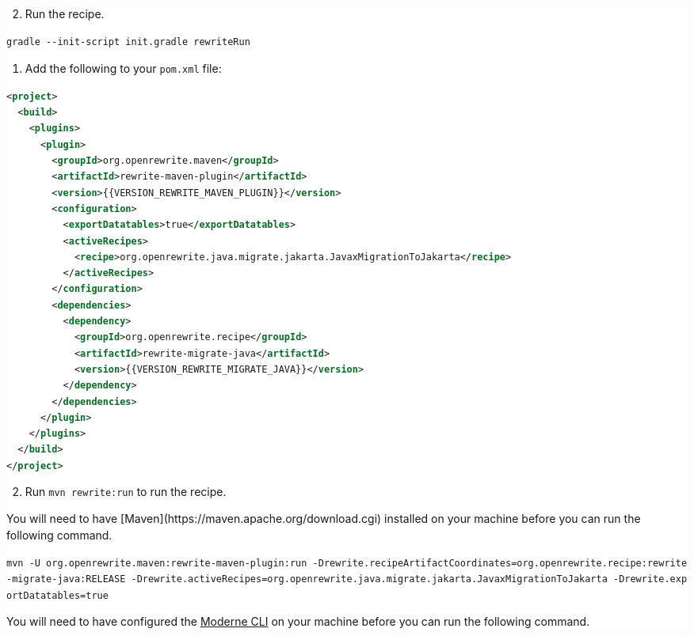 2. Run the recipe.

```shell title="shell"
gradle --init-script init.gradle rewriteRun
```

</TabItem>
<TabItem value="maven" label="Maven POM">

1. Add the following to your `pom.xml` file:

```xml title="pom.xml"
<project>
  <build>
    <plugins>
      <plugin>
        <groupId>org.openrewrite.maven</groupId>
        <artifactId>rewrite-maven-plugin</artifactId>
        <version>{{VERSION_REWRITE_MAVEN_PLUGIN}}</version>
        <configuration>
          <exportDatatables>true</exportDatatables>
          <activeRecipes>
            <recipe>org.openrewrite.java.migrate.jakarta.JavaxMigrationToJakarta</recipe>
          </activeRecipes>
        </configuration>
        <dependencies>
          <dependency>
            <groupId>org.openrewrite.recipe</groupId>
            <artifactId>rewrite-migrate-java</artifactId>
            <version>{{VERSION_REWRITE_MIGRATE_JAVA}}</version>
          </dependency>
        </dependencies>
      </plugin>
    </plugins>
  </build>
</project>
```

2. Run `mvn rewrite:run` to run the recipe.
</TabItem>

<TabItem value="maven-command-line" label="Maven Command Line">
You will need to have [Maven](https://maven.apache.org/download.cgi) installed on your machine before you can run the following command.

```shell title="shell"
mvn -U org.openrewrite.maven:rewrite-maven-plugin:run -Drewrite.recipeArtifactCoordinates=org.openrewrite.recipe:rewrite-migrate-java:RELEASE -Drewrite.activeRecipes=org.openrewrite.java.migrate.jakarta.JavaxMigrationToJakarta -Drewrite.exportDatatables=true
```
</TabItem>
<TabItem value="moderne-cli" label="Moderne CLI">

You will need to have configured the [Moderne CLI](https://docs.moderne.io/user-documentation/moderne-cli/getting-started/cli-intro) on your machine before you can run the following command.
